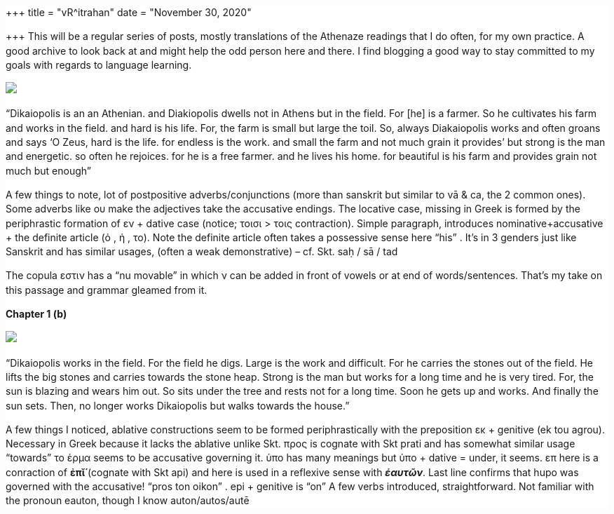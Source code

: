 +++
title = "vR^itrahan"
date = "November 30, 2020"

+++
This will be a regular series of posts, mostly translations of the
Athenaze readings that I do often, for my own practice. A good archive
to look back at and might help the odd person here and there. I find
blogging a good way to stay committed to my goals with regards to
language learning.

![](https://vriitrahan.files.wordpress.com/2020/11/screen-shot-2020-11-30-at-4.56.44-pm.png?w=1024)

“Dikaiopolis is an an Athenian. and Diakiopolis dwells not in Athens but
in the field. For \[he\] is a farmer. So he cultivates his farm and
works in the field. and hard is his life. For, the farm is small but
large the toil. So, always Diakaiopolis works and often groans and says
‘O Zeus, hard is the life. for endless is the work. and small the farm
and not much grain it provides’ but strong is the man and energetic. so
often he rejoices. for he is a free farmer. and he lives his home. for
beautiful is his farm and provides grain not much but enough”

A few things to note, lot of postpositive adverbs/conjunctions (more
than sanskrit but similar to vā & ca, the 2 common ones). Some adverbs
like ου make the adjectives take the accusative endings. The locative
case, missing in Greek is formed by the periphrastic formation of εν +
dative case (notice; τοισι \> τοις contraction). Simple paragraph,
introduces nominative+accusative + the definite article (ὁ , ἡ , το).
Note the definite article often takes a possessive sense here “his” .
It’s in 3 genders just like Sanskrit and has similar usages, (often a
weak demonstrative) – cf. Skt. saḥ / sā / tad

The copula εστιν has a “nu movable” in which ν can be added in front of
vowels or at end of words/sentences. That’s my take on this passage and
grammar gleamed from it.

**Chapter 1 (b)**

![](https://vriitrahan.files.wordpress.com/2020/12/screen-shot-2020-12-01-at-3.41.40-am.png?w=1024)

“Dikaiopolis works in the field. For the field he digs. Large is the
work and difficult. For he carries the stones out of the field. He lifts
the big stones and carries towards the stone heap. Strong is the man but
works for a long time and he is very tired. For, the sun is blazing and
wears him out. So sits under the tree and rests not for a long time.
Soon he gets up and works. And finally the sun sets. Then, no longer
works Dikaiopolis but walks towards the house.”

A few things I noticed, ablative constructions seem to be formed
periphrastically with the preposition εκ + genitive (ek tou agrou).
Necessary in Greek because it lacks the ablative unlike Skt. προς is
cognate with Skt prati and has somewhat similar usage “towards” το ἑρμα
seems to be accusative governing it. ὑπο has many meanings but ὑπο +
dative = under, it seems. επ here is a conraction of **ἐπῐ́** (cognate
with Skt api) and here is used in a reflexive sense with ***ἑαυτῶν***.
Last line confirms that hupo was governed with the accusative! “pros ton
oikon” . epi + genitive is “on” A few verbs introduced, straightforward.
Not familiar with the pronoun eauton, though I know auton/autos/autē
